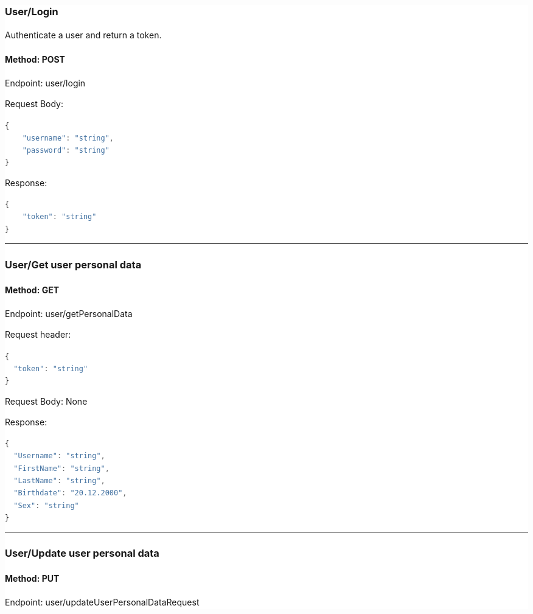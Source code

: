 <a name="Login"/></a>
### User/Login
Authenticate a user and return a token.
#### Method: POST
Endpoint: user/login

Request Body:
```js
{
    "username": "string",
    "password": "string"
}
```

Response:

```js
{
    "token": "string"
}
```

---
<a name="Get-user-personal-data"/></a>
### User/Get user personal data
#### Method: GET
Endpoint: user/getPersonalData

Request header:
```js
{
  "token": "string"
}
```

Request Body:
None

Response:
```js
{
  "Username": "string",
  "FirstName": "string",
  "LastName": "string",
  "Birthdate": "20.12.2000",
  "Sex": "string"
}
```

---
<a name="Update-user-personal-data"/></a>
### User/Update user personal data
#### Method: PUT
Endpoint: user/updateUserPersonalDataRequest
